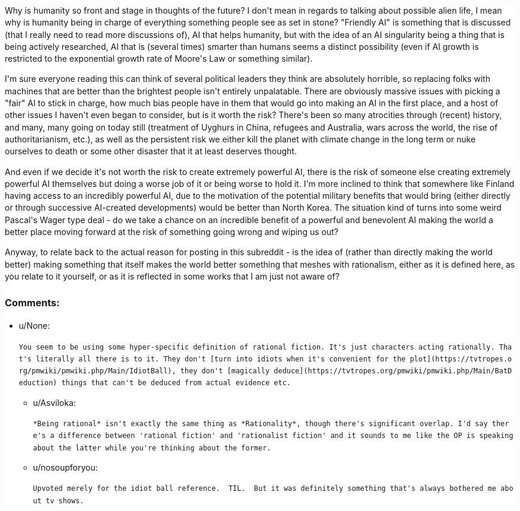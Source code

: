 Why is humanity so front and stage in thoughts of the future? I don't mean in regards to talking about possible alien life, I mean why is humanity being in charge of everything something people see as set in stone? "Friendly AI" is something that is discussed (that I really need to read more discussions of), AI that helps humanity, but with the idea of an AI singularity being a thing that is being actively researched, AI that is (several times) smarter than humans seems a distinct possibility (even if AI growth is restricted to the exponential growth rate of Moore's Law or something similar).

I'm sure everyone reading this can think of several political leaders they think are absolutely horrible, so replacing folks with machines that are better than the brightest people isn't entirely unpalatable. There are obviously massive issues with picking a "fair" AI to stick in charge, how much bias people have in them that would go into making an AI in the first place, and a host of other issues I haven't even began to consider, but is it worth the risk? There's been so many atrocities through (recent) history, and many, many going on today still (treatment of Uyghurs in China, refugees and Australia, wars across the world, the rise of authoritarianism, etc.), as well as the persistent risk we either kill the planet with climate change in the long term or nuke ourselves to death or some other disaster that it at least deserves thought.

And even if we decide it's not worth the risk to create extremely powerful AI, there is the risk of someone else creating extremely powerful AI themselves but doing a worse job of it or being worse to hold it. I'm more inclined to think that somewhere like Finland having access to an incredibly powerful AI, due to the motivation of the potential military benefits that would bring (either directly or through successive AI-created developments) would be better than North Korea. The situation kind of turns into some weird Pascal's Wager type deal - do we take a chance on an incredible benefit of a powerful and benevolent AI making the world a better place moving forward at the risk of something going wrong and wiping us out?

Anyway, to relate back to the actual reason for posting in this subreddit - is the idea of (rather than directly making the world better) making something that itself makes the world better something that meshes with rationalism, either as it is defined here, as you relate to it yourself, or as it is reflected in some works that I am just not aware of?

### Comments:

- u/None:
  ```
  You seem to be using some hyper-specific definition of rational fiction. It's just characters acting rationally. That's literally all there is to it. They don't [turn into idiots when it's convenient for the plot](https://tvtropes.org/pmwiki/pmwiki.php/Main/IdiotBall), they don't [magically deduce](https://tvtropes.org/pmwiki/pmwiki.php/Main/BatDeduction) things that can't be deduced from actual evidence etc.
  ```

  - u/Asviloka:
    ```
    *Being rational* isn't exactly the same thing as *Rationality*, though there's significant overlap. I'd say there's a difference between 'rational fiction' and 'rationalist fiction' and it sounds to me like the OP is speaking about the latter while you're thinking about the former.
    ```

  - u/nosoupforyou:
    ```
    Upvoted merely for the idiot ball reference.  TIL.  But it was definitely something that's always bothered me about tv shows.
    ```
